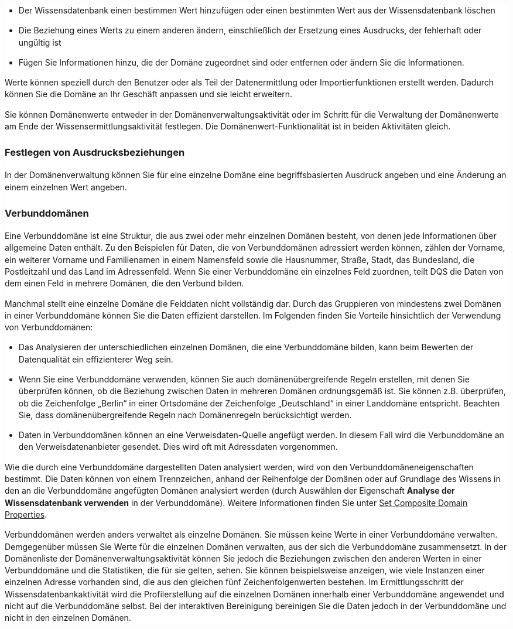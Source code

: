-   Der Wissensdatenbank einen bestimmen Wert hinzufügen oder einen bestimmten Wert aus der Wissensdatenbank löschen  
  
-   Die Beziehung eines Werts zu einem anderen ändern, einschließlich der Ersetzung eines Ausdrucks, der fehlerhaft oder ungültig ist  
  
-   Fügen Sie Informationen hinzu, die der Domäne zugeordnet sind oder entfernen oder ändern Sie die Informationen.  
  
 Werte können speziell durch den Benutzer oder als Teil der Datenermittlung oder Importierfunktionen erstellt werden. Dadurch können Sie die Domäne an Ihr Geschäft anpassen und sie leicht erweitern.  
  
 Sie können Domänenwerte entweder in der Domänenverwaltungsaktivität oder im Schritt für die Verwaltung der Domänenwerte am Ende der Wissensermittlungsaktivität festlegen. Die Domänenwert-Funktionalität ist in beiden Aktivitäten gleich.  
  
### <a name="setting-term-relations"></a>Festlegen von Ausdrucksbeziehungen  
 In der Domänenverwaltung können Sie für eine einzelne Domäne eine begriffsbasierten Ausdruck angeben und eine Änderung an einem einzelnen Wert angeben.  
  
### <a name="composite-domains"></a>Verbunddomänen  
 Eine Verbunddomäne ist eine Struktur, die aus zwei oder mehr einzelnen Domänen besteht, von denen jede Informationen über allgemeine Daten enthält. Zu den Beispielen für Daten, die von Verbunddomänen adressiert werden können, zählen der Vorname, ein weiterer Vorname und Familienamen in einem Namensfeld sowie die Hausnummer, Straße, Stadt, das Bundesland, die Postleitzahl und das Land im Adressenfeld. Wenn Sie einer Verbunddomäne ein einzelnes Feld zuordnen, teilt DQS die Daten von dem einen Feld in mehrere Domänen, die den Verbund bilden.  
  
 Manchmal stellt eine einzelne Domäne die Felddaten nicht vollständig dar. Durch das Gruppieren von mindestens zwei Domänen in einer Verbunddomäne können Sie die Daten effizient darstellen. Im Folgenden finden Sie Vorteile hinsichtlich der Verwendung von Verbunddomänen:  
  
-   Das Analysieren der unterschiedlichen einzelnen Domänen, die eine Verbunddomäne bilden, kann beim Bewerten der Datenqualität ein effizienterer Weg sein.  
  
-   Wenn Sie eine Verbunddomäne verwenden, können Sie auch domänenübergreifende Regeln erstellen, mit denen Sie überprüfen können, ob die Beziehung zwischen Daten in mehreren Domänen ordnungsgemäß ist. Sie können z.B. überprüfen, ob die Zeichenfolge „Berlin“ in einer Ortsdomäne der Zeichenfolge „Deutschland“ in einer Landdomäne entspricht. Beachten Sie, dass domänenübergreifende Regeln nach Domänenregeln berücksichtigt werden.  
  
-   Daten in Verbunddomänen können an eine Verweisdaten-Quelle angefügt werden. In diesem Fall wird die Verbunddomäne an den Verweisdatenanbieter gesendet. Dies wird oft mit Adressdaten vorgenommen.  
  
 Wie die durch eine Verbunddomäne dargestellten Daten analysiert werden, wird von den Verbunddomäneneigenschaften bestimmt. Die Daten können von einem Trennzeichen, anhand der Reihenfolge der Domänen oder auf Grundlage des Wissens in den an die Verbunddomäne angefügten Domänen analysiert werden (durch Auswählen der Eigenschaft **Analyse der Wissensdatenbank verwenden** in der Verbunddomäne). Weitere Informationen finden Sie unter [Set Composite Domain Properties](../../2014/data-quality-services/create-a-composite-domain.md#CompositeDomainProperties).  
  
 Verbunddomänen werden anders verwaltet als einzelne Domänen. Sie müssen keine Werte in einer Verbunddomäne verwalten. Demgegenüber müssen Sie Werte für die einzelnen Domänen verwalten, aus der sich die Verbunddomäne zusammensetzt. In der Domänenliste der Domänenverwaltungsaktivität können Sie jedoch die Beziehungen zwischen den anderen Werten in einer Verbunddomäne und die Statistiken, die für sie gelten, sehen. Sie können beispielsweise anzeigen, wie viele Instanzen einer einzelnen Adresse vorhanden sind, die aus den gleichen fünf Zeichenfolgenwerten bestehen. Im Ermittlungsschritt der Wissensdatenbankaktivität wird die Profilerstellung auf die einzelnen Domänen innerhalb einer Verbunddomäne angewendet und nicht auf die Verbunddomäne selbst. Bei der interaktiven Bereinigung bereinigen Sie die Daten jedoch in der Verbunddomäne und nicht in den einzelnen Domänen.  
  